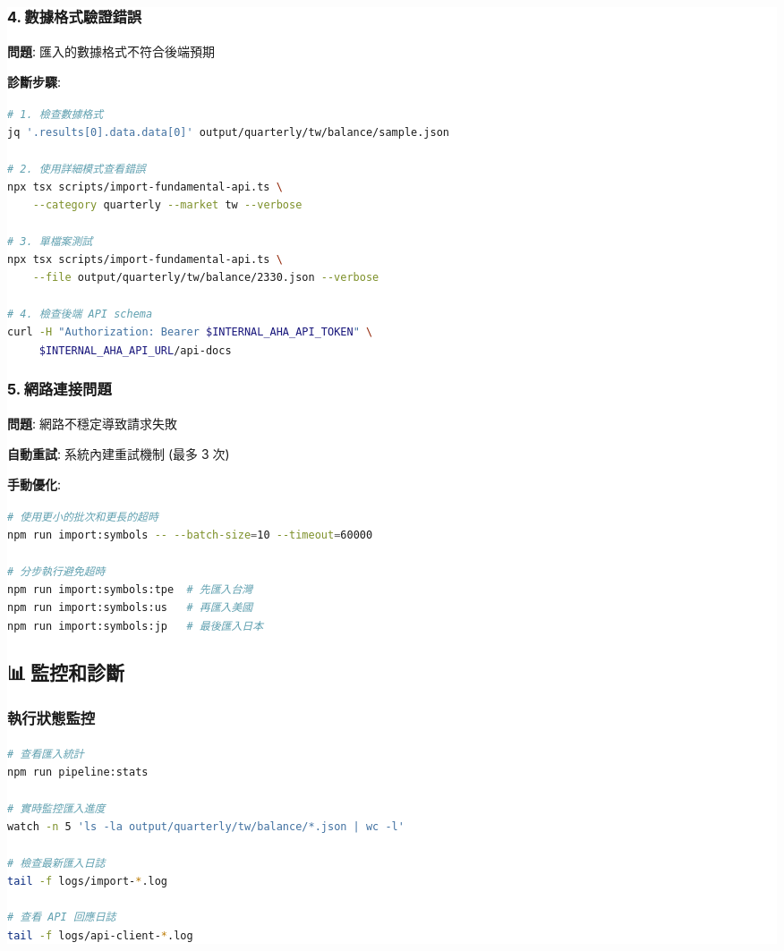 ### 4. 數據格式驗證錯誤

**問題**: 匯入的數據格式不符合後端預期

**診斷步驟**:
```bash
# 1. 檢查數據格式
jq '.results[0].data.data[0]' output/quarterly/tw/balance/sample.json

# 2. 使用詳細模式查看錯誤
npx tsx scripts/import-fundamental-api.ts \
    --category quarterly --market tw --verbose

# 3. 單檔案測試
npx tsx scripts/import-fundamental-api.ts \
    --file output/quarterly/tw/balance/2330.json --verbose

# 4. 檢查後端 API schema
curl -H "Authorization: Bearer $INTERNAL_AHA_API_TOKEN" \
     $INTERNAL_AHA_API_URL/api-docs
```

### 5. 網路連接問題

**問題**: 網路不穩定導致請求失敗

**自動重試**: 系統內建重試機制 (最多 3 次)

**手動優化**:
```bash
# 使用更小的批次和更長的超時
npm run import:symbols -- --batch-size=10 --timeout=60000

# 分步執行避免超時
npm run import:symbols:tpe  # 先匯入台灣
npm run import:symbols:us   # 再匯入美國  
npm run import:symbols:jp   # 最後匯入日本
```

## 📊 監控和診斷

### 執行狀態監控

```bash
# 查看匯入統計
npm run pipeline:stats

# 實時監控匯入進度  
watch -n 5 'ls -la output/quarterly/tw/balance/*.json | wc -l'

# 檢查最新匯入日誌
tail -f logs/import-*.log

# 查看 API 回應日誌
tail -f logs/api-client-*.log
```
